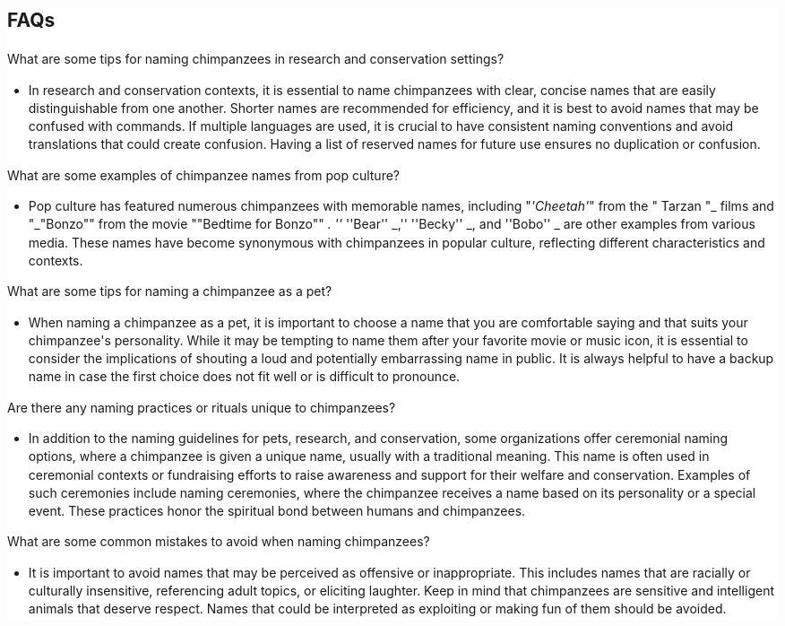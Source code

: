 ## FAQs 

What are some tips for naming chimpanzees in research and conservation settings?

- In research and conservation contexts, it is essential to name chimpanzees with clear, concise names that are easily distinguishable from one another. Shorter names are recommended for efficiency, and it is best to avoid names that may be confused with commands. If multiple languages are used, it is crucial to have consistent naming conventions and avoid translations that could create confusion. Having a list of reserved names for future use ensures no duplication or confusion. 

What are some examples of chimpanzee names from pop culture?

- Pop culture has featured numerous chimpanzees with memorable names, including "_'Cheetah'_" from the " Tarzan "_ films and "_"Bonzo"" from the movie ""Bedtime for Bonzo"" _. ''_ ''Bear'' _,'' ''Becky'' _, and ''Bobo'' _ are other examples from various media. These names have become synonymous with chimpanzees in popular culture, reflecting different characteristics and contexts. 

What are some tips for naming a chimpanzee as a pet?

- When naming a chimpanzee as a pet, it is important to choose a name that you are comfortable saying and that suits your chimpanzee's personality. While it may be tempting to name them after your favorite movie or music icon, it is essential to consider the implications of shouting a loud and potentially embarrassing name in public. It is always helpful to have a backup name in case the first choice does not fit well or is difficult to pronounce. 

Are there any naming practices or rituals unique to chimpanzees?

- In addition to the naming guidelines for pets, research, and conservation, some organizations offer ceremonial naming options, where a chimpanzee is given a unique name, usually with a traditional meaning. This name is often used in ceremonial contexts or fundraising efforts to raise awareness and support for their welfare and conservation. Examples of such ceremonies include naming ceremonies, where the chimpanzee receives a name based on its personality or a special event. These practices honor the spiritual bond between humans and chimpanzees. 

What are some common mistakes to avoid when naming chimpanzees?

- It is important to avoid names that may be perceived as offensive or inappropriate. This includes names that are racially or culturally insensitive, referencing adult topics, or eliciting laughter. Keep in mind that chimpanzees are sensitive and intelligent animals that deserve respect. Names that could be interpreted as exploiting or making fun of them should be avoided.